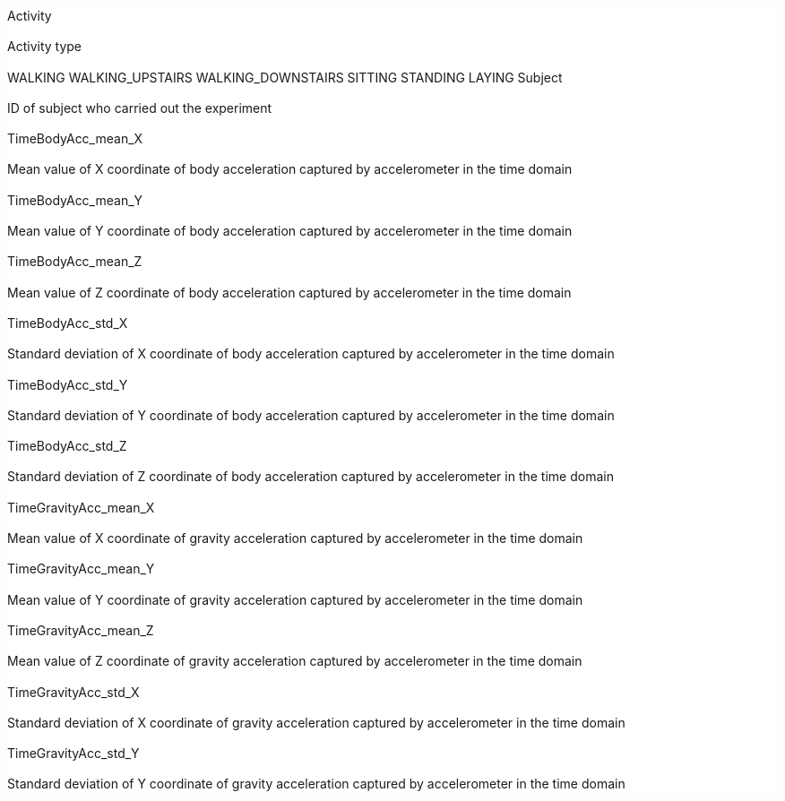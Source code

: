 Activity

Activity type

WALKING
WALKING_UPSTAIRS
WALKING_DOWNSTAIRS
SITTING
STANDING
LAYING
Subject

ID of subject who carried out the experiment

TimeBodyAcc_mean_X

Mean value of X coordinate of body acceleration captured by accelerometer in the time domain

TimeBodyAcc_mean_Y

Mean value of Y coordinate of body acceleration captured by accelerometer in the time domain

TimeBodyAcc_mean_Z

Mean value of Z coordinate of body acceleration captured by accelerometer in the time domain

TimeBodyAcc_std_X

Standard deviation of X coordinate of body acceleration captured by accelerometer in the time domain

TimeBodyAcc_std_Y

Standard deviation of Y coordinate of body acceleration captured by accelerometer in the time domain

TimeBodyAcc_std_Z

Standard deviation of Z coordinate of body acceleration captured by accelerometer in the time domain

TimeGravityAcc_mean_X

Mean value of X coordinate of gravity acceleration captured by accelerometer in the time domain

TimeGravityAcc_mean_Y

Mean value of Y coordinate of gravity acceleration captured by accelerometer in the time domain

TimeGravityAcc_mean_Z

Mean value of Z coordinate of gravity acceleration captured by accelerometer in the time domain

TimeGravityAcc_std_X

Standard deviation of X coordinate of gravity acceleration captured by accelerometer in the time domain

TimeGravityAcc_std_Y

Standard deviation of Y coordinate of gravity acceleration captured by accelerometer in the time domain
